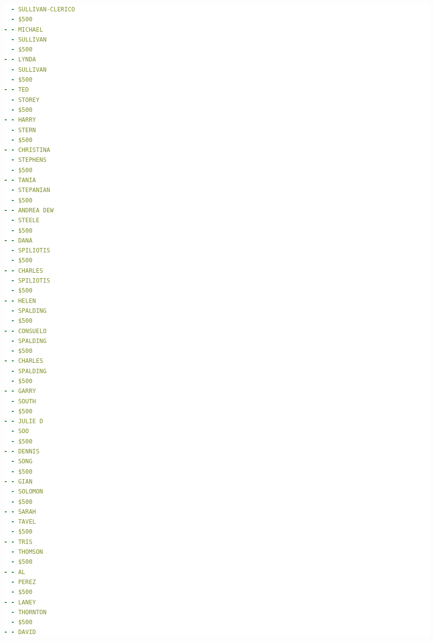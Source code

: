 ```yaml
  - SULLIVAN-CLERICO
  - $500
- - MICHAEL
  - SULLIVAN
  - $500
- - LYNDA
  - SULLIVAN
  - $500
- - TED
  - STOREY
  - $500
- - HARRY
  - STERN
  - $500
- - CHRISTINA
  - STEPHENS
  - $500
- - TANIA
  - STEPANIAN
  - $500
- - ANDREA DEW
  - STEELE
  - $500
- - DANA
  - SPILIOTIS
  - $500
- - CHARLES
  - SPILIOTIS
  - $500
- - HELEN
  - SPALDING
  - $500
- - CONSUELO
  - SPALDING
  - $500
- - CHARLES
  - SPALDING
  - $500
- - GARRY
  - SOUTH
  - $500
- - JULIE D
  - SOO
  - $500
- - DENNIS
  - SONG
  - $500
- - GIAN
  - SOLOMON
  - $500
- - SARAH
  - TAVEL
  - $500
- - TRIS
  - THOMSON
  - $500
- - AL
  - PEREZ
  - $500
- - LANEY
  - THORNTON
  - $500
- - DAVID
```